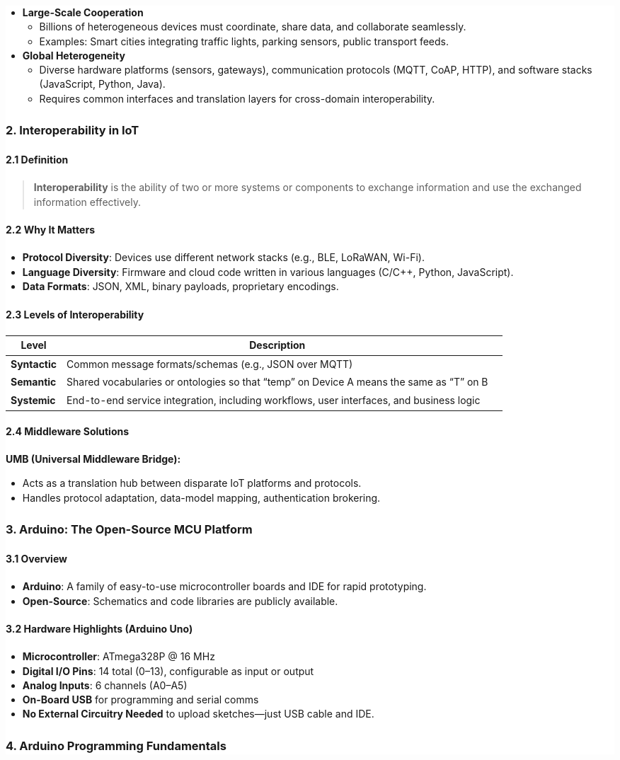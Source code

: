 - **Large-Scale Cooperation**
	- Billions of heterogeneous devices must coordinate, share data, and collaborate seamlessly.
	- Examples: Smart cities integrating traffic lights, parking sensors, public transport feeds.
- **Global Heterogeneity**  
	- Diverse hardware platforms (sensors, gateways), communication protocols (MQTT, CoAP, HTTP), and software stacks (JavaScript, Python, Java).  
	- Requires common interfaces and translation layers for cross-domain interoperability.   

### 2. Interoperability in IoT

#### 2.1 Definition  

> **Interoperability** is the ability of two or more systems or components to exchange information and use the exchanged information effectively.

#### 2.2 Why It Matters  

- **Protocol Diversity**: Devices use different network stacks (e.g., BLE, LoRaWAN, Wi-Fi).  
- **Language Diversity**: Firmware and cloud code written in various languages (C/C++, Python, JavaScript).
- **Data Formats**: JSON, XML, binary payloads, proprietary encodings.   

#### 2.3 Levels of Interoperability  
| Level         | Description                                                                              |     |
| ------------- | ---------------------------------------------------------------------------------------- | --- |
| **Syntactic** | Common message formats/schemas (e.g., JSON over MQTT)                                    |     |
| **Semantic**  | Shared vocabularies or ontologies so that “temp” on Device A means the same as “T” on B  |     |
| **Systemic**  | End-to-end service integration, including workflows, user interfaces, and business logic |     |

#### 2.4 Middleware Solutions  

**UMB (Universal Middleware Bridge):**
- Acts as a translation hub between disparate IoT platforms and protocols.
- Handles protocol adaptation, data-model mapping, authentication brokering.

### 3. Arduino: The Open-Source MCU Platform

#### 3.1 Overview  
- **Arduino**: A family of easy-to-use microcontroller boards and IDE for rapid prototyping.  
- **Open-Source**: Schematics and code libraries are publicly available.   

#### 3.2 Hardware Highlights (Arduino Uno)  
- **Microcontroller**: ATmega328P @ 16 MHz  
- **Digital I/O Pins**: 14 total (0–13), configurable as input or output   
- **Analog Inputs**: 6 channels (A0–A5)  
- **On-Board USB** for programming and serial comms  
- **No External Circuitry Needed** to upload sketches—just USB cable and IDE.   

### 4. Arduino Programming Fundamentals
